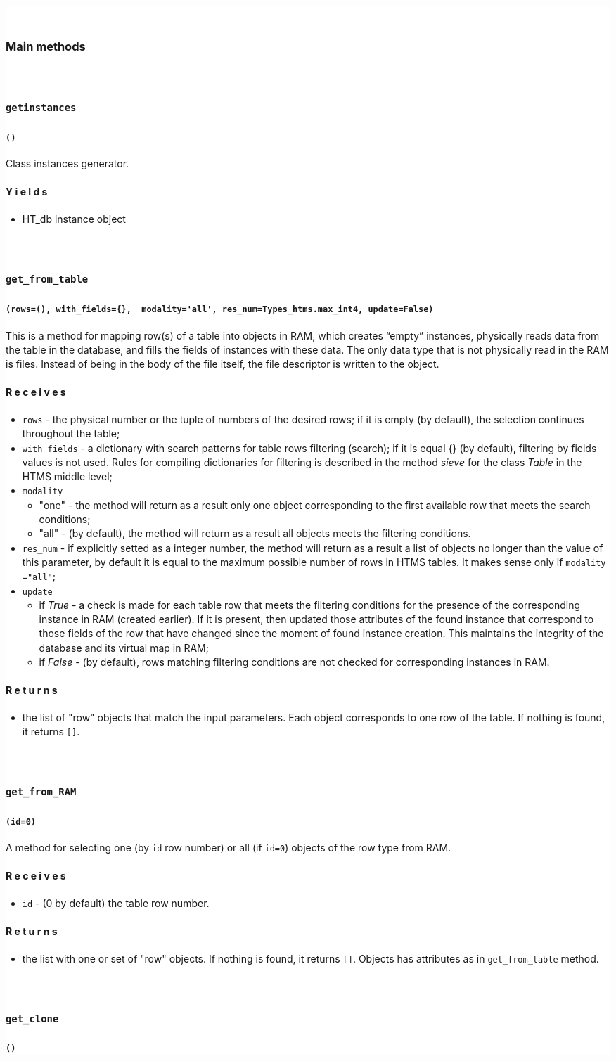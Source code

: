 ### &nbsp;
### Main methods
#### &nbsp;
### **`getinstances`** 
#### `()`
Class instances generator.
#### Y i e l d s
- HT_db instance object
#### &nbsp;
### **`get_from_table`** 
#### `(rows=(), with_fields={},  modality='all', res_num=Types_htms.max_int4, update=False)` 
This is a method for mapping row(s) of a table into objects in RAM, which creates “empty” instances, physically reads data from the table in the database, and fills the fields of instances with these data. The only data type that is not physically read in the RAM is files. Instead of being in the body of the file itself, the file descriptor is written to the object.
#### R e c e i v e s
- `rows` \- the physical number or the tuple of numbers of the desired rows; if it is empty (by default), the selection continues throughout the table; 
- `with_fields` \- a dictionary with search patterns for table rows filtering (search); if it is equal {} (by default), filtering by fields values is not used. Rules for compiling dictionaries for filtering is described in the method _sieve_ for the class _Table_ in the HTMS middle level;
- `modality`  
  * "one" \- the method will return as a result only one object corresponding to the first available row that meets the search conditions; 
  * "all" \- (by default), the method will return as a result all objects meets the filtering conditions.
- `res_num` \- if explicitly setted as a integer number, the method will return as a result a list of objects no longer than the value of this parameter, by default it is equal to the maximum possible number of rows in HTMS tables. It makes sense only if `modality="all"`; 
- `update`  
  * if _True_ \- a check is made for each table row that meets the filtering conditions for the presence of the corresponding instance in RAM (created earlier). If it is present, then updated those attributes of the found instance that correspond to those fields of the row that have changed since the moment of found instance creation. This maintains the integrity of the database and its virtual map in RAM; 
  * if _False_ \- (by default), rows matching filtering conditions are not checked for corresponding instances in RAM.
#### R e t u r n s
- the list of "row" objects that match the input parameters. Each object corresponds to one row of the table. If nothing is found, it returns `[]`. 
#### &nbsp;  
### **`get_from_RAM`** 
#### `(id=0)` 
A method for selecting one (by `id` row number) or all (if `id=0`) objects of the row type from RAM.
#### R e c e i v e s
- `id` \- (0 by default) the table row number.
#### R e t u r n s
- the list with one or set of "row" objects. If nothing is found, it returns `[]`. Objects has attributes as in `get_from_table` method.  
#### &nbsp;
### **`get_clone`** 
#### `()` 